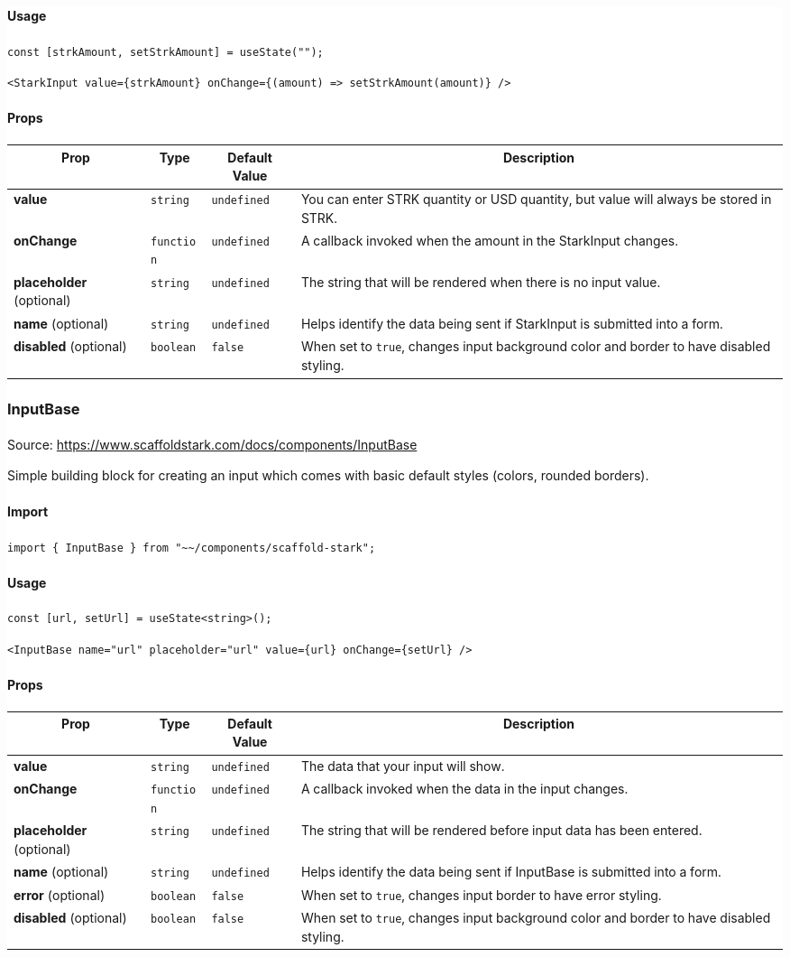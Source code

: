 #### Usage

```tsx
const [strkAmount, setStrkAmount] = useState("");
```

```tsx
<StarkInput value={strkAmount} onChange={(amount) => setStrkAmount(amount)} />
```

#### Props

| Prop                       | Type       | Default Value | Description                                                                             |
| -------------------------- | ---------- | ------------- | --------------------------------------------------------------------------------------- |
| **value**                  | `string`   | `undefined`   | You can enter STRK quantity or USD quantity, but value will always be stored in STRK.   |
| **onChange**               | `function` | `undefined`   | A callback invoked when the amount in the StarkInput changes.                           |
| **placeholder** (optional) | `string`   | `undefined`   | The string that will be rendered when there is no input value.                          |
| **name** (optional)        | `string`   | `undefined`   | Helps identify the data being sent if StarkInput is submitted into a form.              |
| **disabled** (optional)    | `boolean`  | `false`       | When set to `true`, changes input background color and border to have disabled styling. |

### InputBase

Source: https://www.scaffoldstark.com/docs/components/InputBase

Simple building block for creating an input which comes with basic default styles (colors, rounded borders).

#### Import

```tsx
import { InputBase } from "~~/components/scaffold-stark";
```

#### Usage

```tsx
const [url, setUrl] = useState<string>();
```

```tsx
<InputBase name="url" placeholder="url" value={url} onChange={setUrl} />
```

#### Props

| Prop                       | Type       | Default Value | Description                                                                             |
| -------------------------- | ---------- | ------------- | --------------------------------------------------------------------------------------- |
| **value**                  | `string`   | `undefined`   | The data that your input will show.                                                     |
| **onChange**               | `function` | `undefined`   | A callback invoked when the data in the input changes.                                  |
| **placeholder** (optional) | `string`   | `undefined`   | The string that will be rendered before input data has been entered.                    |
| **name** (optional)        | `string`   | `undefined`   | Helps identify the data being sent if InputBase is submitted into a form.               |
| **error** (optional)       | `boolean`  | `false`       | When set to `true`, changes input border to have error styling.                         |
| **disabled** (optional)    | `boolean`  | `false`       | When set to `true`, changes input background color and border to have disabled styling. |
